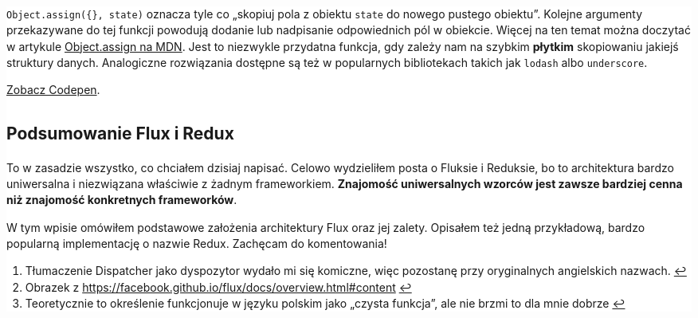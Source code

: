 <code>Object.assign({}, state)</code> oznacza tyle co „skopiuj pola z obiektu <code>state</code> do nowego pustego obiektu”. Kolejne argumenty przekazywane do tej funkcji powodują dodanie lub nadpisanie odpowiednich pól w obiekcie. Więcej na ten temat można doczytać w artykule <a href="https://developer.mozilla.org/en/docs/Web/JavaScript/Reference/Global_Objects/Object/assign">Object.assign na MDN</a>. Jest to niezwykle przydatna funkcja, gdy zależy nam na szybkim <strong>płytkim</strong> skopiowaniu jakiejś struktury danych. Analogiczne rozwiązania dostępne są też w popularnych bibliotekach takich jak <code>lodash</code> albo <code>underscore</code>.

<CodepenWidget height="450" themeId="light" slugHash="dXGmax" defaultTab="js,result" user="typeofweb" embedVersion="2">
<a href="http://codepen.io/typeofweb/pen/dXGmax/">Zobacz Codepen</a>.
</CodepenWidget>

<h2 id="podsumowanie">Podsumowanie Flux i Redux</h2>

To w zasadzie wszystko, co chciałem dzisiaj napisać. Celowo wydzieliłem posta o Fluksie i Reduksie, bo to architektura bardzo uniwersalna i niezwiązana właściwie z żadnym frameworkiem. <strong>Znajomość uniwersalnych wzorców jest zawsze bardziej cenna niż znajomość konkretnych frameworków</strong>.

W tym wpisie omówiłem podstawowe założenia architektury Flux oraz jej zalety. Opisałem też jedną przykładową, bardzo popularną implementację o nazwie Redux. Zachęcam do komentowania!

<div class="footnotes">
<ol>
    <li id="fn-1" class="footnote">Tłumaczenie Dispatcher jako dyspozytor wydało mi się komiczne, więc pozostanę przy oryginalnych angielskich nazwach. <a title="return to article" href="#fnref-1">↩</a></li>
    <li id="fn-2" class="footnote">Obrazek z <a href="https://facebook.github.io/flux/docs/overview.html#content">https://facebook.github.io/flux/docs/overview.html#content</a> <a title="return to article" href="#fnref-2">↩</a></li>
    <li id="fn-3" class="footnote">Teoretycznie to określenie funkcjonuje w języku polskim jako „czysta funkcja”, ale nie brzmi to dla mnie dobrze <a title="return to article" href="#fnref-3">↩</a></li>
</ol>
</div>
